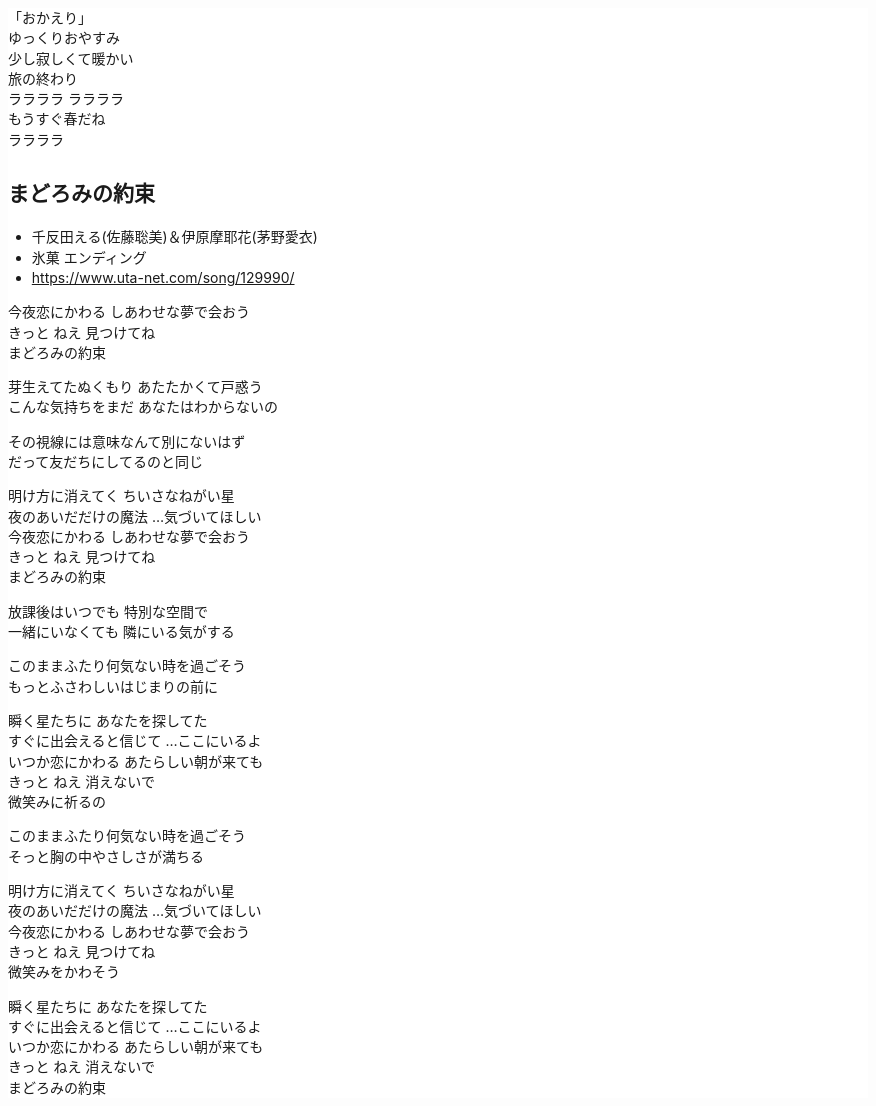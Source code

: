 「おかえり」<br>
ゆっくりおやすみ<br>
少し寂しくて暖かい<br>
旅の終わり<br>
ララララ ララララ<br>
もうすぐ春だね<br>
ララララ<br>


## まどろみの約束

- 千反田える(佐藤聡美)＆伊原摩耶花(茅野愛衣)
- 氷菓 エンディング
- https://www.uta-net.com/song/129990/

今夜恋にかわる しあわせな夢で会おう<br>
きっと ねえ 見つけてね<br>
まどろみの約束<br>

芽生えてたぬくもり あたたかくて戸惑う<br>
こんな気持ちをまだ あなたはわからないの<br>

その視線には意味なんて別にないはず<br>
だって友だちにしてるのと同じ<br>

明け方に消えてく ちいさなねがい星<br>
夜のあいだだけの魔法 …気づいてほしい<br>
今夜恋にかわる しあわせな夢で会おう<br>
きっと ねえ 見つけてね<br>
まどろみの約束<br>

放課後はいつでも 特別な空間で<br>
一緒にいなくても 隣にいる気がする<br>

このままふたり何気ない時を過ごそう<br>
もっとふさわしいはじまりの前に<br>

瞬く星たちに あなたを探してた<br>
すぐに出会えると信じて …ここにいるよ<br>
いつか恋にかわる あたらしい朝が来ても<br>
きっと ねえ 消えないで<br>
微笑みに祈るの<br>

このままふたり何気ない時を過ごそう<br>
そっと胸の中やさしさが満ちる<br>

明け方に消えてく ちいさなねがい星<br>
夜のあいだだけの魔法 …気づいてほしい<br>
今夜恋にかわる しあわせな夢で会おう<br>
きっと ねえ 見つけてね<br>
微笑みをかわそう<br>

瞬く星たちに あなたを探してた<br>
すぐに出会えると信じて …ここにいるよ<br>
いつか恋にかわる あたらしい朝が来ても<br>
きっと ねえ 消えないで<br>
まどろみの約束<br>
